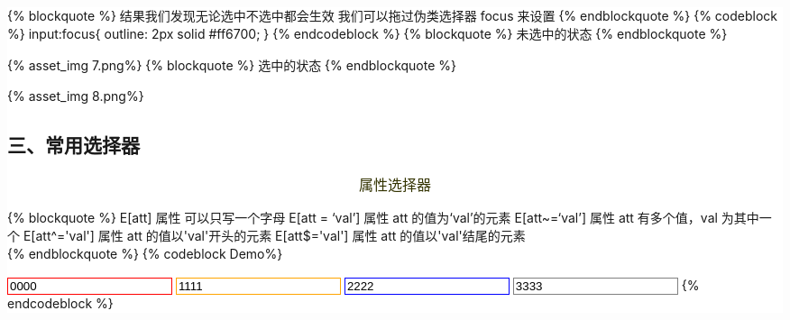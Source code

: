 {% blockquote %}
结果我们发现无论选中不选中都会生效 我们可以拖过伪类选择器 focus 来设置
{% endblockquote %}
{% codeblock  %}
input:focus{
outline: 2px solid #ff6700;
}
{% endcodeblock %}
{% blockquote %}
未选中的状态
{% endblockquote %}

{% asset_img 7.png%}
{% blockquote %}
选中的状态
{% endblockquote %}

{% asset_img 8.png%}

## 三、常用选择器

<center><font color='#3333' size='3'>属性选择器</font></center>

{% blockquote %}
E[att] 属性 可以只写一个字母
E[att = ‘val’] 属性 att 的值为‘val’的元素
E[att~=‘val’] 属性 att 有多个值，val 为其中一个
E[att^='val'] 属性 att 的值以'val'开头的元素
E[att$='val'] 属性 att 的值以'val'结尾的元素  
{% endblockquote %}
{% codeblock  Demo%}

 <style>
      input[type="text"] {
        border: 1px solid red;
      }
      input[class="index"] {
        border: 1px solid orange;
      }
      input[class~="nn"] {
        border: 1px solid blue;
      }
      input[class^="xx"] {
        border: 1px solid gray;
      }
    </style>
 <body>
    <input type="text" value="0000" />
    <input class="index" type="text" value="1111" />
    <input class="cc nn" type="text" value="2222" />
    <input class="xx nn" type="text" value="3333" />
  </body>
{% endcodeblock %}
